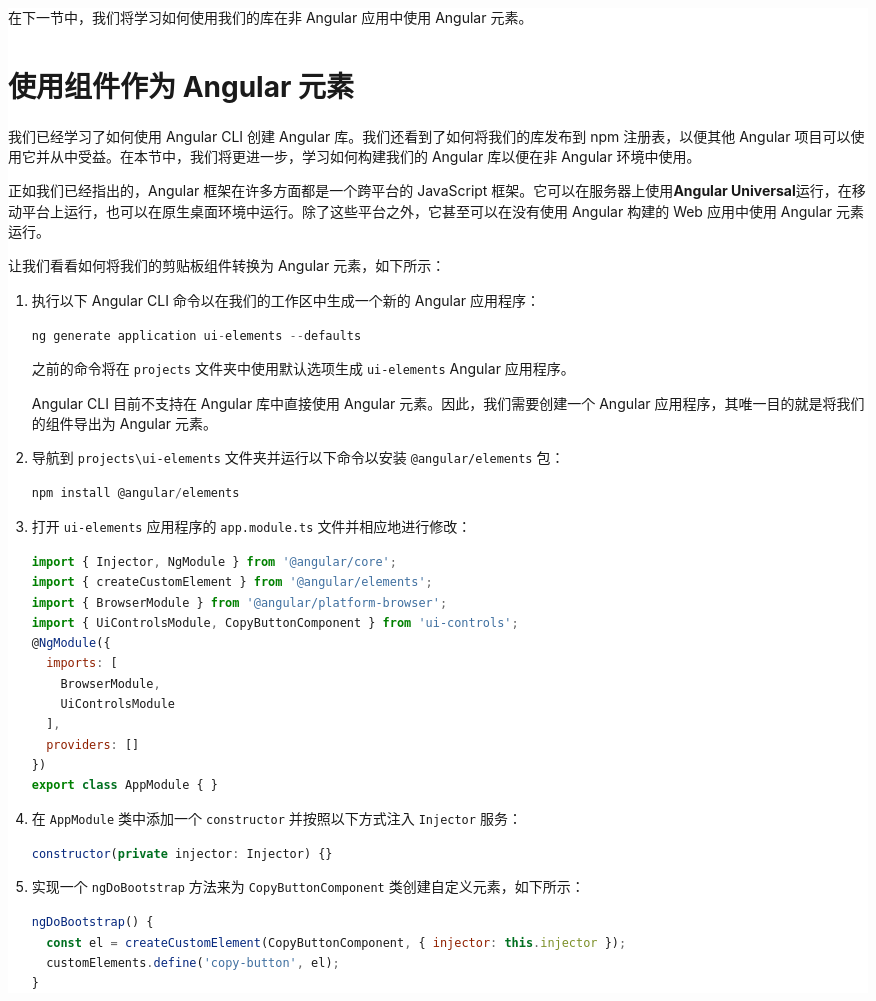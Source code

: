 在下一节中，我们将学习如何使用我们的库在非 Angular 应用中使用 Angular 元素。

# 使用组件作为 Angular 元素

我们已经学习了如何使用 Angular CLI 创建 Angular 库。我们还看到了如何将我们的库发布到 npm 注册表，以便其他 Angular 项目可以使用它并从中受益。在本节中，我们将更进一步，学习如何构建我们的 Angular 库以便在非 Angular 环境中使用。

正如我们已经指出的，Angular 框架在许多方面都是一个跨平台的 JavaScript 框架。它可以在服务器上使用**Angular Universal**运行，在移动平台上运行，也可以在原生桌面环境中运行。除了这些平台之外，它甚至可以在没有使用 Angular 构建的 Web 应用中使用 Angular 元素运行。

让我们看看如何将我们的剪贴板组件转换为 Angular 元素，如下所示：

1.  执行以下 Angular CLI 命令以在我们的工作区中生成一个新的 Angular 应用程序：

    ```js
    ng generate application ui-elements --defaults 
    ```

    之前的命令将在 `projects` 文件夹中使用默认选项生成 `ui-elements` Angular 应用程序。

    Angular CLI 目前不支持在 Angular 库中直接使用 Angular 元素。因此，我们需要创建一个 Angular 应用程序，其唯一目的就是将我们的组件导出为 Angular 元素。

1.  导航到 `projects\ui-elements` 文件夹并运行以下命令以安装 `@angular/elements` 包：

    ```js
    npm install @angular/elements 
    ```

1.  打开 `ui-elements` 应用程序的 `app.module.ts` 文件并相应地进行修改：

    ```js
    import { Injector, NgModule } from '@angular/core';
    import { createCustomElement } from '@angular/elements';
    import { BrowserModule } from '@angular/platform-browser';
    import { UiControlsModule, CopyButtonComponent } from 'ui-controls';
    @NgModule({
      imports: [
        BrowserModule,
        UiControlsModule
      ],
      providers: []
    })
    export class AppModule { } 
    ```

1.  在 `AppModule` 类中添加一个 `constructor` 并按照以下方式注入 `Injector` 服务：

    ```js
    constructor(private injector: Injector) {} 
    ```

1.  实现一个 `ngDoBootstrap` 方法来为 `CopyButtonComponent` 类创建自定义元素，如下所示：

    ```js
    ngDoBootstrap() {
      const el = createCustomElement(CopyButtonComponent, { injector: this.injector });
      customElements.define('copy-button', el);
    } 
    ```

